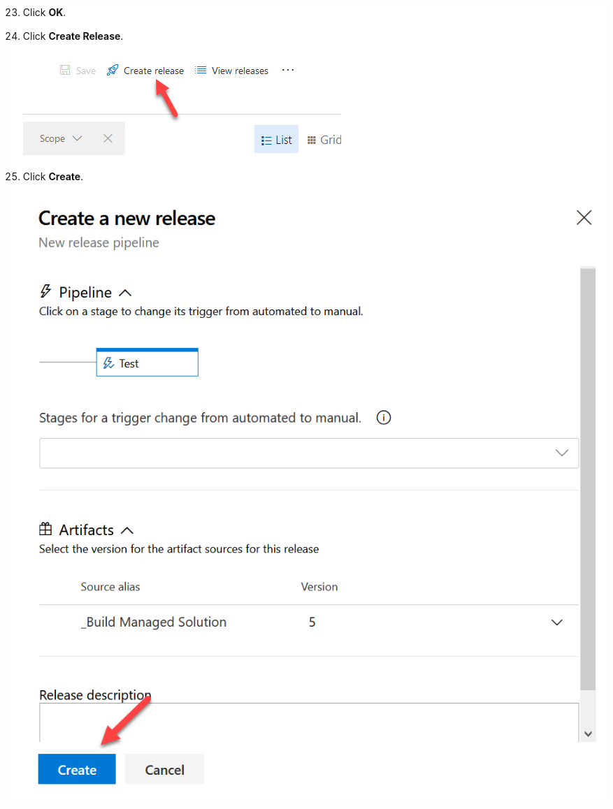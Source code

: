 

23. Click **OK**.

24. Click **Create Release**.


     ![](images/M04/image98.png)
  

25. Click **Create**.


     ![](images/M04/image99.png)
 